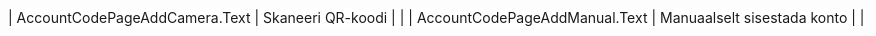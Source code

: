 | AccountCodePageAddCamera.Text                                      | Skaneeri QR-koodi                                                                                                                                                                                                                                                                                                                                                                                                                                                                                                                                                                                                                                                                                                                                                                                                        |                |
| AccountCodePageAddManual.Text                                      | Manuaalselt sisestada konto                                                                                                                                                                                                                                                                                                                                                                                                                                                                                                                                                                                                                                                                                                                                                                                              |                |
